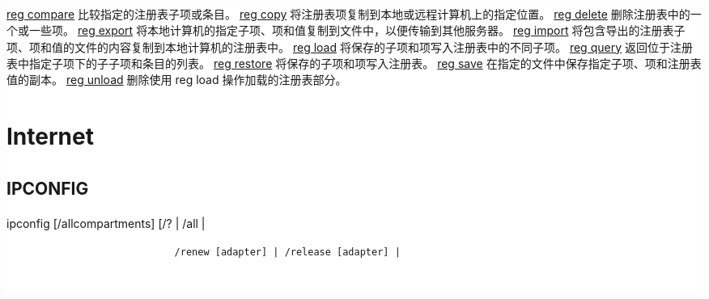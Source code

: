 <tr>
<td style="text-align:center"><a href="https://docs.microsoft.com/zh-cn/windows-server/administration/windows-commands/reg-compare" target="_blank">reg compare</a></td>
<td style="text-align:center">比较指定的注册表子项或条目。</td>
</tr>
<tr>
<td style="text-align:center"><a href="https://docs.microsoft.com/zh-cn/windows-server/administration/windows-commands/reg-copy" target="_blank">reg copy</a></td>
<td style="text-align:center">将注册表项复制到本地或远程计算机上的指定位置。</td>
</tr>
<tr>
<td style="text-align:center"><a href="https://docs.microsoft.com/zh-cn/windows-server/administration/windows-commands/reg-delete" target="_blank">reg delete</a></td>
<td style="text-align:center">删除注册表中的一个或一些项。</td>
</tr>
<tr>
<td style="text-align:center"><a href="https://docs.microsoft.com/zh-cn/windows-server/administration/windows-commands/reg-export" target="_blank">reg export</a></td>
<td style="text-align:center">将本地计算机的指定子项、项和值复制到文件中，以便传输到其他服务器。</td>
</tr>
<tr>
<td style="text-align:center"><a href="https://docs.microsoft.com/zh-cn/windows-server/administration/windows-commands/reg-import" target="_blank">reg import</a></td>
<td style="text-align:center">将包含导出的注册表子项、项和值的文件的内容复制到本地计算机的注册表中。</td>
</tr>
<tr>
<td style="text-align:center"><a href="https://docs.microsoft.com/zh-cn/windows-server/administration/windows-commands/reg-load" target="_blank">reg load</a></td>
<td style="text-align:center">将保存的子项和项写入注册表中的不同子项。</td>
</tr>
<tr>
<td style="text-align:center"><a href="https://docs.microsoft.com/zh-cn/windows-server/administration/windows-commands/reg-query" target="_blank">reg query</a></td>
<td style="text-align:center">返回位于注册表中指定子项下的子子项和条目的列表。</td>
</tr>
<tr>
<td style="text-align:center"><a href="https://docs.microsoft.com/zh-cn/windows-server/administration/windows-commands/reg-restore" target="_blank">reg restore</a></td>
<td style="text-align:center">将保存的子项和项写入注册表。</td>
</tr>
<tr>
<td style="text-align:center"><a href="https://docs.microsoft.com/zh-cn/windows-server/administration/windows-commands/reg-save" target="_blank">reg save</a></td>
<td style="text-align:center">在指定的文件中保存指定子项、项和注册表值的副本。</td>
</tr>
<tr>
<td style="text-align:center"><a href="https://docs.microsoft.com/zh-cn/windows-server/administration/windows-commands/reg-unload" target="_blank">reg unload</a></td>
<td style="text-align:center">删除使用 reg load 操作加载的注册表部分。</td>
</tr>
</tbody>
</table>
<h1>Internet</h1>
<h2>IPCONFIG</h2>
<p>ipconfig [/allcompartments] [/? | /all |</p>
<pre><code>                             /renew [adapter] | /release [adapter] |
